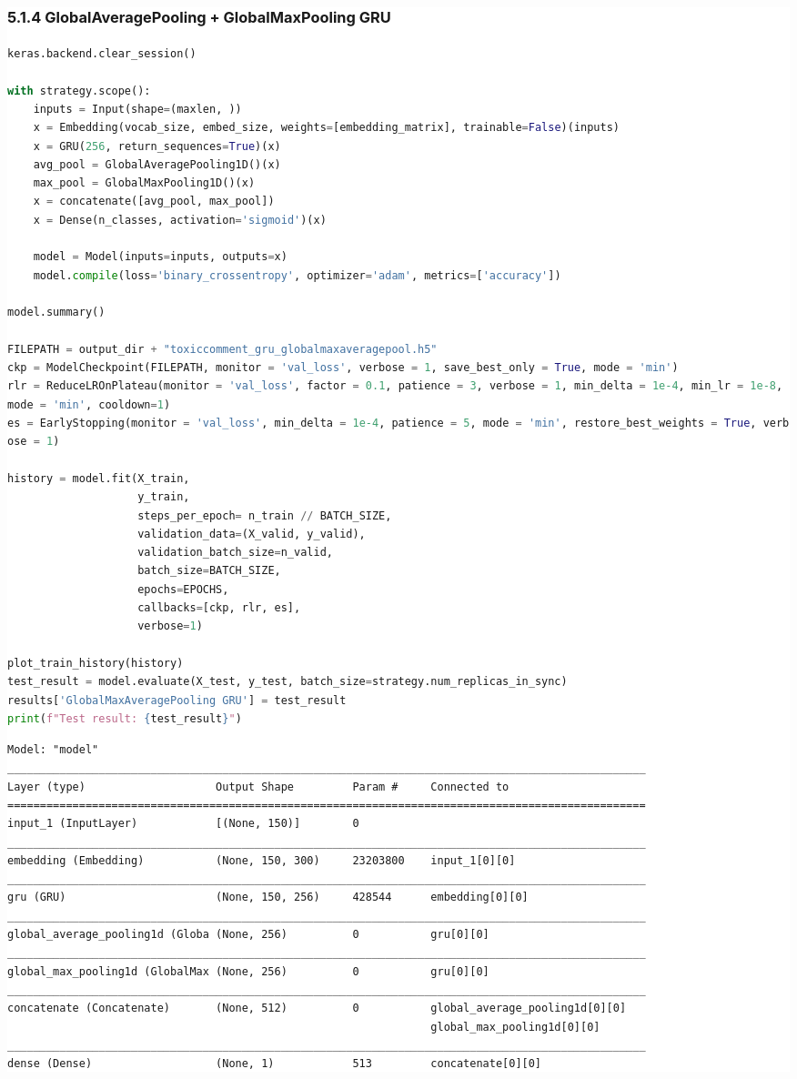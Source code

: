 

### 5.1.4 GlobalAveragePooling + GlobalMaxPooling GRU


```python
keras.backend.clear_session()

with strategy.scope():
    inputs = Input(shape=(maxlen, ))
    x = Embedding(vocab_size, embed_size, weights=[embedding_matrix], trainable=False)(inputs)
    x = GRU(256, return_sequences=True)(x)
    avg_pool = GlobalAveragePooling1D()(x)
    max_pool = GlobalMaxPooling1D()(x)
    x = concatenate([avg_pool, max_pool])
    x = Dense(n_classes, activation='sigmoid')(x)
    
    model = Model(inputs=inputs, outputs=x)
    model.compile(loss='binary_crossentropy', optimizer='adam', metrics=['accuracy'])

model.summary()

FILEPATH = output_dir + "toxiccomment_gru_globalmaxaveragepool.h5"
ckp = ModelCheckpoint(FILEPATH, monitor = 'val_loss', verbose = 1, save_best_only = True, mode = 'min')
rlr = ReduceLROnPlateau(monitor = 'val_loss', factor = 0.1, patience = 3, verbose = 1, min_delta = 1e-4, min_lr = 1e-8, mode = 'min', cooldown=1)
es = EarlyStopping(monitor = 'val_loss', min_delta = 1e-4, patience = 5, mode = 'min', restore_best_weights = True, verbose = 1)

history = model.fit(X_train, 
                    y_train, 
                    steps_per_epoch= n_train // BATCH_SIZE,
                    validation_data=(X_valid, y_valid),
                    validation_batch_size=n_valid,
                    batch_size=BATCH_SIZE, 
                    epochs=EPOCHS,
                    callbacks=[ckp, rlr, es],
                    verbose=1)

plot_train_history(history)
test_result = model.evaluate(X_test, y_test, batch_size=strategy.num_replicas_in_sync)
results['GlobalMaxAveragePooling GRU'] = test_result
print(f"Test result: {test_result}")
```

    Model: "model"
    __________________________________________________________________________________________________
    Layer (type)                    Output Shape         Param #     Connected to                     
    ==================================================================================================
    input_1 (InputLayer)            [(None, 150)]        0                                            
    __________________________________________________________________________________________________
    embedding (Embedding)           (None, 150, 300)     23203800    input_1[0][0]                    
    __________________________________________________________________________________________________
    gru (GRU)                       (None, 150, 256)     428544      embedding[0][0]                  
    __________________________________________________________________________________________________
    global_average_pooling1d (Globa (None, 256)          0           gru[0][0]                        
    __________________________________________________________________________________________________
    global_max_pooling1d (GlobalMax (None, 256)          0           gru[0][0]                        
    __________________________________________________________________________________________________
    concatenate (Concatenate)       (None, 512)          0           global_average_pooling1d[0][0]   
                                                                     global_max_pooling1d[0][0]       
    __________________________________________________________________________________________________
    dense (Dense)                   (None, 1)            513         concatenate[0][0]                